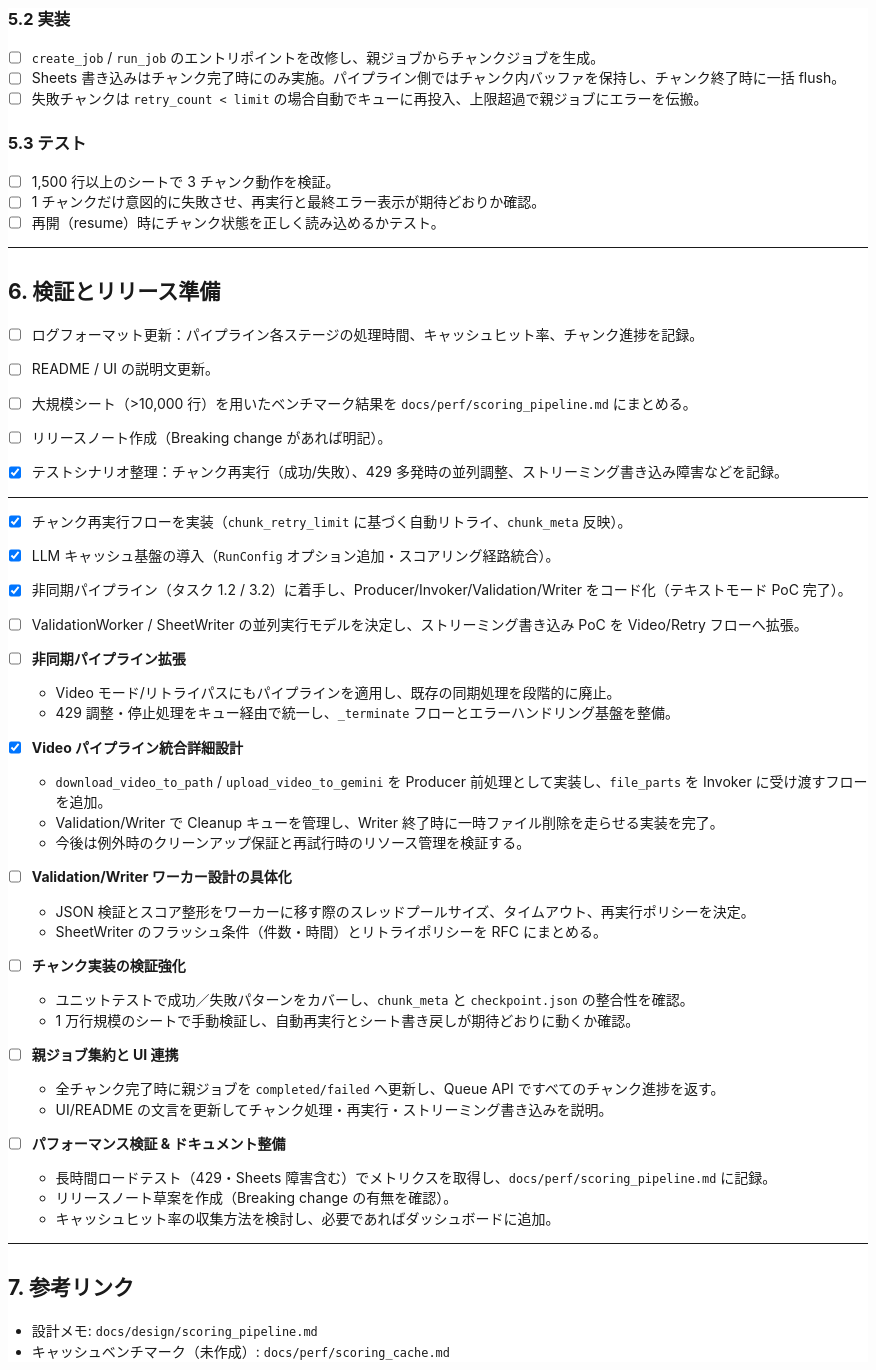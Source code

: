 ### 5.2 実装
- [ ] `create_job` / `run_job` のエントリポイントを改修し、親ジョブからチャンクジョブを生成。
- [ ] Sheets 書き込みはチャンク完了時にのみ実施。パイプライン側ではチャンク内バッファを保持し、チャンク終了時に一括 flush。
- [ ] 失敗チャンクは `retry_count < limit` の場合自動でキューに再投入、上限超過で親ジョブにエラーを伝搬。

### 5.3 テスト
- [ ] 1,500 行以上のシートで 3 チャンク動作を検証。
- [ ] 1 チャンクだけ意図的に失敗させ、再実行と最終エラー表示が期待どおりか確認。
- [ ] 再開（resume）時にチャンク状態を正しく読み込めるかテスト。

---

## 6. 検証とリリース準備
- [ ] ログフォーマット更新：パイプライン各ステージの処理時間、キャッシュヒット率、チャンク進捗を記録。
- [ ] README / UI の説明文更新。
- [ ] 大規模シート（>10,000 行）を用いたベンチマーク結果を `docs/perf/scoring_pipeline.md` にまとめる。
- [ ] リリースノート作成（Breaking change があれば明記）。
- [x] テストシナリオ整理：チャンク再実行（成功/失敗）、429 多発時の並列調整、ストリーミング書き込み障害などを記録。


---

- [x] チャンク再実行フローを実装（`chunk_retry_limit` に基づく自動リトライ、`chunk_meta` 反映）。
- [x] LLM キャッシュ基盤の導入（`RunConfig` オプション追加・スコアリング経路統合）。
- [x] 非同期パイプライン（タスク 1.2 / 3.2）に着手し、Producer/Invoker/Validation/Writer をコード化（テキストモード PoC 完了）。
- [ ] ValidationWorker / SheetWriter の並列実行モデルを決定し、ストリーミング書き込み PoC を Video/Retry フローへ拡張。

- [ ] **非同期パイプライン拡張**  
  - Video モード/リトライパスにもパイプラインを適用し、既存の同期処理を段階的に廃止。  
  - 429 調整・停止処理をキュー経由で統一し、`_terminate` フローとエラーハンドリング基盤を整備。
- [x] **Video パイプライン統合詳細設計**  
  - `download_video_to_path` / `upload_video_to_gemini` を Producer 前処理として実装し、`file_parts` を Invoker に受け渡すフローを追加。  
  - Validation/Writer で Cleanup キューを管理し、Writer 終了時に一時ファイル削除を走らせる実装を完了。  
  - 今後は例外時のクリーンアップ保証と再試行時のリソース管理を検証する。
- [ ] **Validation/Writer ワーカー設計の具体化**  
  - JSON 検証とスコア整形をワーカーに移す際のスレッドプールサイズ、タイムアウト、再実行ポリシーを決定。  
  - SheetWriter のフラッシュ条件（件数・時間）とリトライポリシーを RFC にまとめる。
- [ ] **チャンク実装の検証強化**  
  - ユニットテストで成功／失敗パターンをカバーし、`chunk_meta` と `checkpoint.json` の整合性を確認。  
  - 1 万行規模のシートで手動検証し、自動再実行とシート書き戻しが期待どおりに動くか確認。
- [ ] **親ジョブ集約と UI 連携**  
  - 全チャンク完了時に親ジョブを `completed/failed` へ更新し、Queue API ですべてのチャンク進捗を返す。  
  - UI/README の文言を更新してチャンク処理・再実行・ストリーミング書き込みを説明。
- [ ] **パフォーマンス検証 & ドキュメント整備**  
  - 長時間ロードテスト（429・Sheets 障害含む）でメトリクスを取得し、`docs/perf/scoring_pipeline.md` に記録。  
  - リリースノート草案を作成（Breaking change の有無を確認）。  
  - キャッシュヒット率の収集方法を検討し、必要であればダッシュボードに追加。
---

## 7. 参考リンク
- 設計メモ: `docs/design/scoring_pipeline.md`
- キャッシュベンチマーク（未作成）: `docs/perf/scoring_cache.md`

